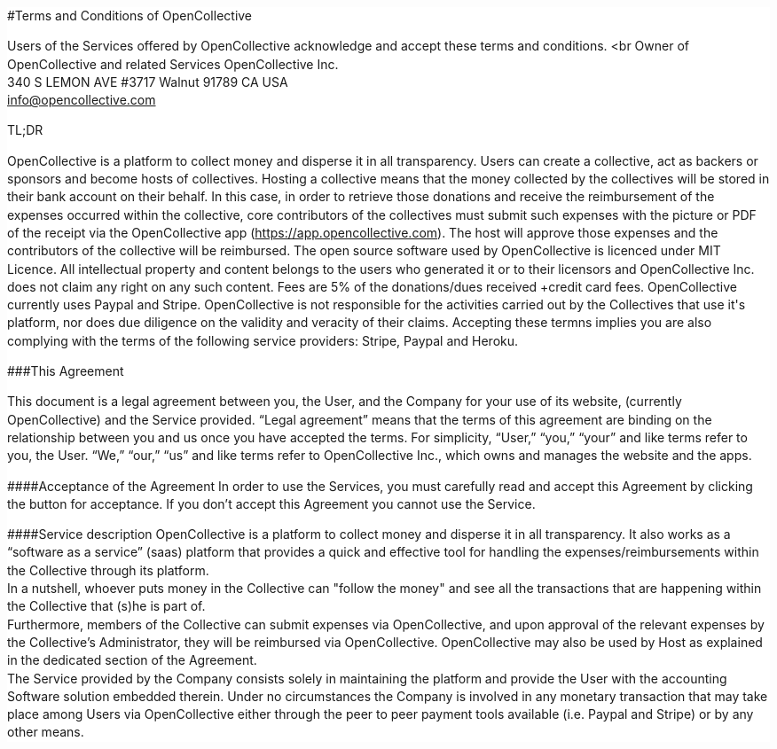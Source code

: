 
#Terms and Conditions of OpenCollective

Users of the Services offered by OpenCollective acknowledge and accept these terms and conditions.
<br Owner of OpenCollective and related Services
OpenCollective Inc.
<br>340 S LEMON AVE #3717
Walnut 91789 CA
USA
<br>info@opencollective.com

TL;DR

OpenCollective is a platform to collect money and disperse it in all transparency. Users can create a collective, act as backers or sponsors and become hosts of collectives. Hosting a collective means that the money collected by the collectives will be stored in their bank account on their behalf. In this case, in order to retrieve those donations and receive the reimbursement of the expenses occurred within the collective, core contributors of the collectives must submit such expenses with the picture or PDF of the receipt via the OpenCollective app (https://app.opencollective.com). The host will approve those expenses and the contributors of the collective will be reimbursed. The open source software used by OpenCollective is licenced under MIT Licence. All intellectual property and content belongs to the users who generated it or to their licensors and OpenCollective Inc. does not claim any right on any such content. Fees are 5% of the donations/dues received +credit card fees. OpenCollective currently uses Paypal and Stripe. OpenCollective is not responsible for the activities carried out by the Collectives that use it's platform, nor does due diligence on the validity and veracity of their claims. Accepting these termns implies you are also complying with the terms of the following service providers: Stripe, Paypal and Heroku. 

###This Agreement

This document is a legal agreement between you, the User, and the Company for your use of its website, (currently OpenCollective) and the Service provided. 
“Legal agreement” means that the terms of this agreement are binding on the relationship between you and us once you have accepted the terms. 
For simplicity, “User,” “you,” “your” and like terms refer to you, the User. “We,” “our,” “us” and like terms refer to OpenCollective Inc., which owns and manages the website and the apps.<br>

####Acceptance of the Agreement
In order to use the Services, you must carefully read and accept this Agreement by clicking the button for acceptance. 
If you don’t accept this Agreement you cannot use the Service.

####Service description
OpenCollective is a platform to collect money and disperse it in all transparency. It also works as a “software as a service” (saas) platform that provides a quick and effective tool for handling the expenses/reimbursements within the Collective through its platform.<br>
In a nutshell, whoever puts money in the Collective can "follow the money" and see all the transactions that are happening within the Collective that (s)he is part of. <br>Furthermore, members of the Collective can submit expenses via OpenCollective, and upon approval of the relevant expenses by the Collective’s Administrator, they will be reimbursed via OpenCollective.
OpenCollective may also be used by Host as explained in the dedicated section of the Agreement.<br>
The Service provided by the Company consists solely in maintaining the platform and provide the User with the accounting Software solution embedded therein. Under no circumstances the Company is involved in any monetary transaction that may take place among Users via OpenCollective either through the peer to peer payment tools available (i.e. Paypal and Stripe) or by any other means.
